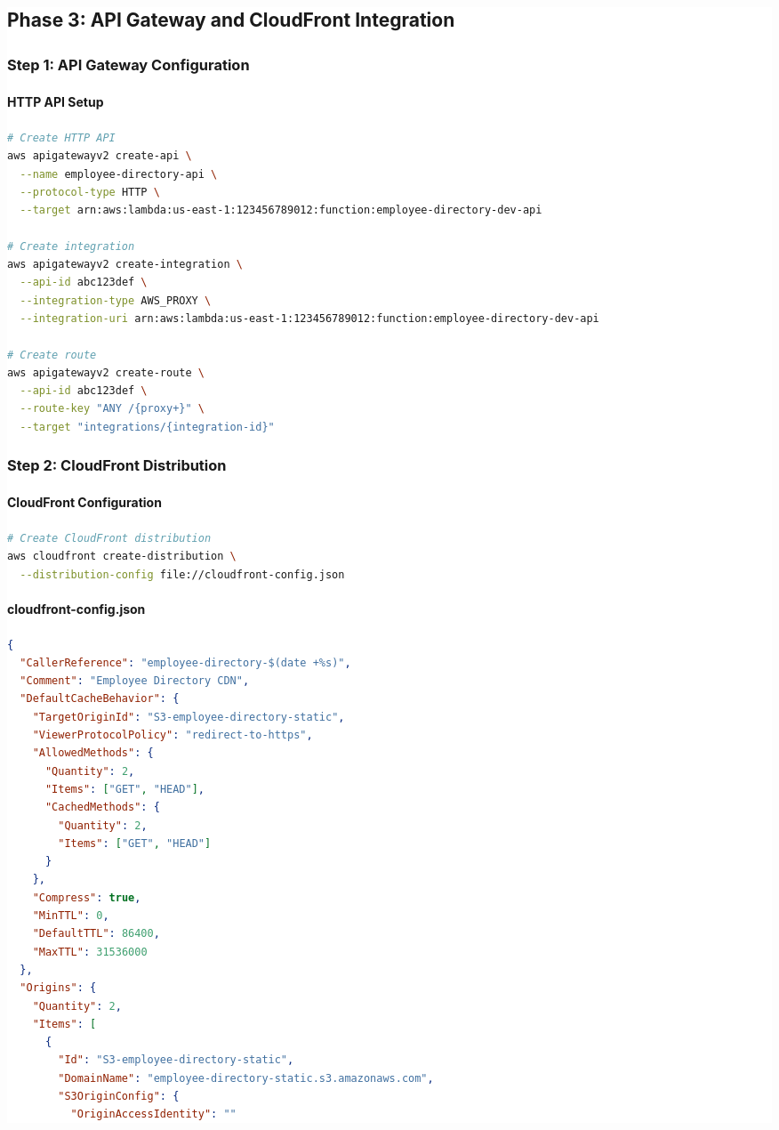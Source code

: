 ## Phase 3: API Gateway and CloudFront Integration

### Step 1: API Gateway Configuration

#### HTTP API Setup
```bash
# Create HTTP API
aws apigatewayv2 create-api \
  --name employee-directory-api \
  --protocol-type HTTP \
  --target arn:aws:lambda:us-east-1:123456789012:function:employee-directory-dev-api

# Create integration
aws apigatewayv2 create-integration \
  --api-id abc123def \
  --integration-type AWS_PROXY \
  --integration-uri arn:aws:lambda:us-east-1:123456789012:function:employee-directory-dev-api

# Create route
aws apigatewayv2 create-route \
  --api-id abc123def \
  --route-key "ANY /{proxy+}" \
  --target "integrations/{integration-id}"
```

### Step 2: CloudFront Distribution

#### CloudFront Configuration
```bash
# Create CloudFront distribution
aws cloudfront create-distribution \
  --distribution-config file://cloudfront-config.json
```

#### cloudfront-config.json
```json
{
  "CallerReference": "employee-directory-$(date +%s)",
  "Comment": "Employee Directory CDN",
  "DefaultCacheBehavior": {
    "TargetOriginId": "S3-employee-directory-static",
    "ViewerProtocolPolicy": "redirect-to-https",
    "AllowedMethods": {
      "Quantity": 2,
      "Items": ["GET", "HEAD"],
      "CachedMethods": {
        "Quantity": 2,
        "Items": ["GET", "HEAD"]
      }
    },
    "Compress": true,
    "MinTTL": 0,
    "DefaultTTL": 86400,
    "MaxTTL": 31536000
  },
  "Origins": {
    "Quantity": 2,
    "Items": [
      {
        "Id": "S3-employee-directory-static",
        "DomainName": "employee-directory-static.s3.amazonaws.com",
        "S3OriginConfig": {
          "OriginAccessIdentity": ""
```